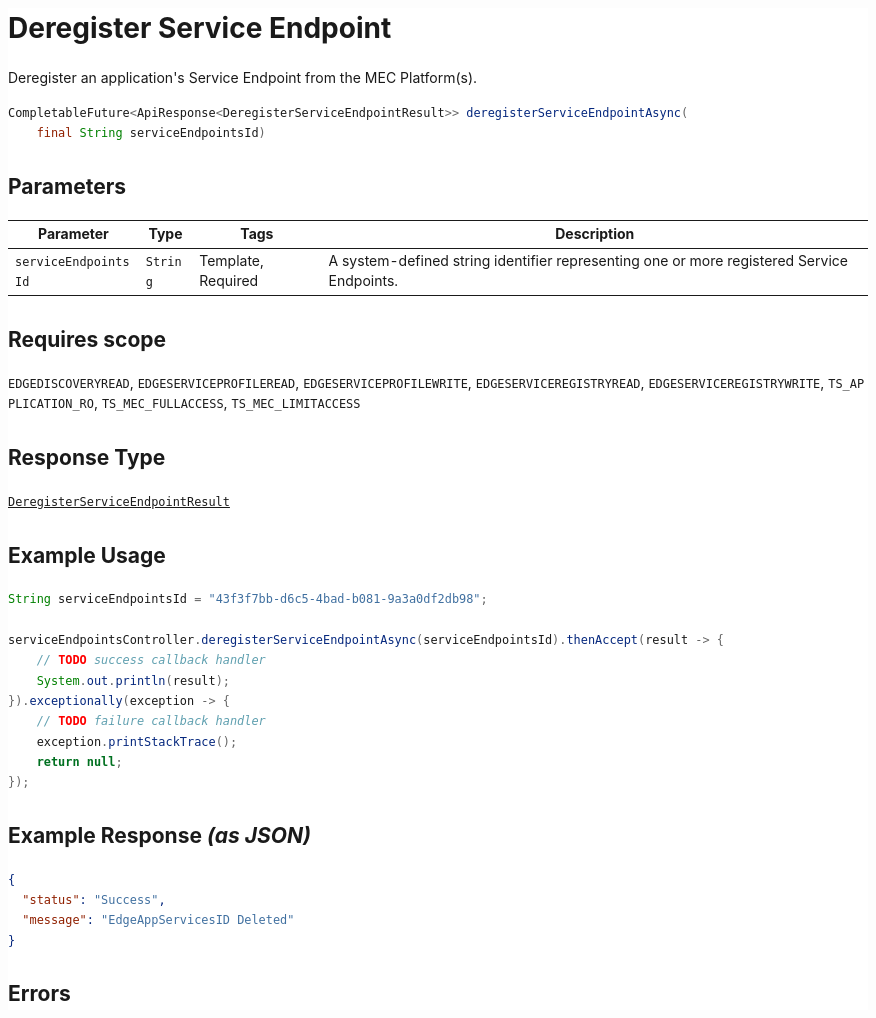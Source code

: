 
# Deregister Service Endpoint

Deregister an application's Service Endpoint from the MEC Platform(s).

```java
CompletableFuture<ApiResponse<DeregisterServiceEndpointResult>> deregisterServiceEndpointAsync(
    final String serviceEndpointsId)
```

## Parameters

| Parameter | Type | Tags | Description |
|  --- | --- | --- | --- |
| `serviceEndpointsId` | `String` | Template, Required | A system-defined string identifier representing one or more registered Service Endpoints. |

## Requires scope

`EDGEDISCOVERYREAD`, `EDGESERVICEPROFILEREAD`, `EDGESERVICEPROFILEWRITE`, `EDGESERVICEREGISTRYREAD`, `EDGESERVICEREGISTRYWRITE`, `TS_APPLICATION_RO`, `TS_MEC_FULLACCESS`, `TS_MEC_LIMITACCESS`

## Response Type

[`DeregisterServiceEndpointResult`](../../doc/models/deregister-service-endpoint-result.md)

## Example Usage

```java
String serviceEndpointsId = "43f3f7bb-d6c5-4bad-b081-9a3a0df2db98";

serviceEndpointsController.deregisterServiceEndpointAsync(serviceEndpointsId).thenAccept(result -> {
    // TODO success callback handler
    System.out.println(result);
}).exceptionally(exception -> {
    // TODO failure callback handler
    exception.printStackTrace();
    return null;
});
```

## Example Response *(as JSON)*

```json
{
  "status": "Success",
  "message": "EdgeAppServicesID Deleted"
}
```

## Errors
